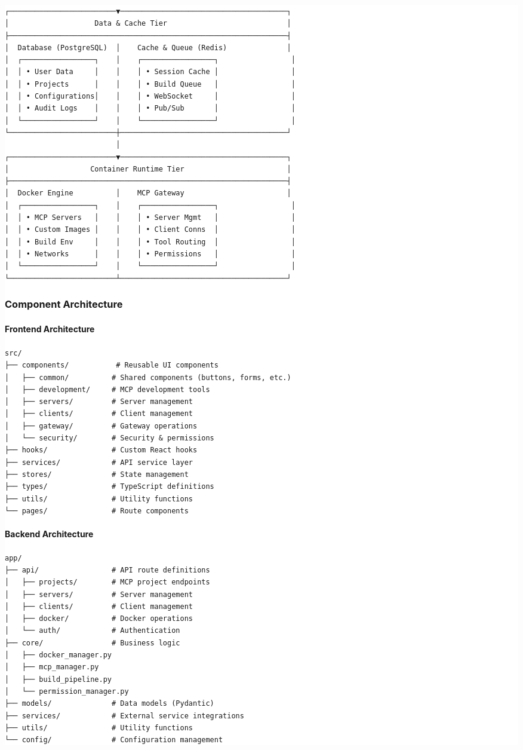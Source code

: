 ```
┌─────────────────────────▼───────────────────────────────────────┐
│                    Data & Cache Tier                            │
├─────────────────────────────────────────────────────────────────┤
│  Database (PostgreSQL)  │    Cache & Queue (Redis)              │
│  ┌─────────────────┐    │    ┌─────────────────┐                 │
│  │ • User Data     │    │    │ • Session Cache │                 │
│  │ • Projects      │    │    │ • Build Queue   │                 │
│  │ • Configurations│    │    │ • WebSocket     │                 │
│  │ • Audit Logs    │    │    │ • Pub/Sub       │                 │
│  └─────────────────┘    │    └─────────────────┘                 │
└─────────────────────────┼───────────────────────────────────────┘
                          │
┌─────────────────────────▼───────────────────────────────────────┐
│                   Container Runtime Tier                        │
├─────────────────────────────────────────────────────────────────┤
│  Docker Engine          │    MCP Gateway                        │
│  ┌─────────────────┐    │    ┌─────────────────┐                 │
│  │ • MCP Servers   │    │    │ • Server Mgmt   │                 │
│  │ • Custom Images │    │    │ • Client Conns  │                 │
│  │ • Build Env     │    │    │ • Tool Routing  │                 │
│  │ • Networks      │    │    │ • Permissions   │                 │
│  └─────────────────┘    │    └─────────────────┘                 │
└─────────────────────────┴───────────────────────────────────────┘
```

### Component Architecture

#### Frontend Architecture
```
src/
├── components/           # Reusable UI components
│   ├── common/          # Shared components (buttons, forms, etc.)
│   ├── development/     # MCP development tools
│   ├── servers/         # Server management
│   ├── clients/         # Client management
│   ├── gateway/         # Gateway operations
│   └── security/        # Security & permissions
├── hooks/               # Custom React hooks
├── services/            # API service layer
├── stores/              # State management
├── types/               # TypeScript definitions
├── utils/               # Utility functions
└── pages/               # Route components
```

#### Backend Architecture
```
app/
├── api/                 # API route definitions
│   ├── projects/        # MCP project endpoints
│   ├── servers/         # Server management
│   ├── clients/         # Client management
│   ├── docker/          # Docker operations
│   └── auth/            # Authentication
├── core/                # Business logic
│   ├── docker_manager.py
│   ├── mcp_manager.py
│   ├── build_pipeline.py
│   └── permission_manager.py
├── models/              # Data models (Pydantic)
├── services/            # External service integrations
├── utils/               # Utility functions
└── config/              # Configuration management
```